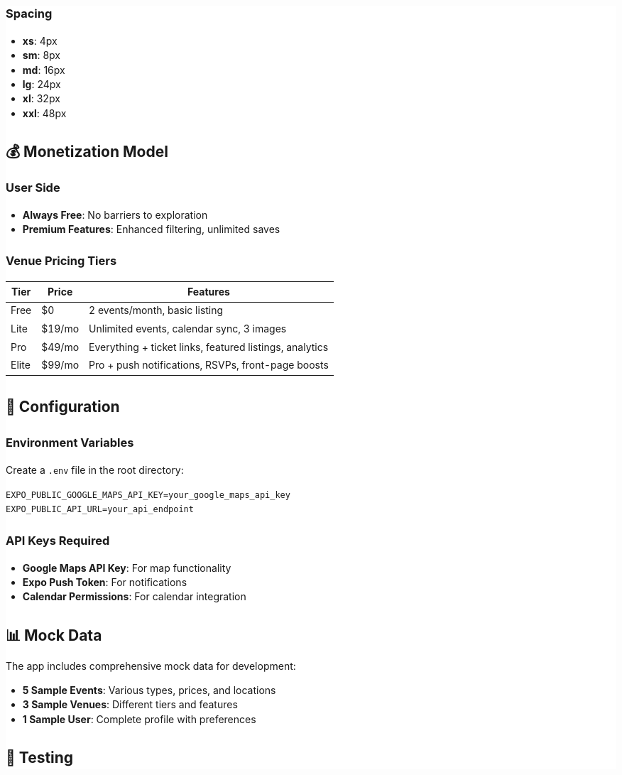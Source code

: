 ### Spacing
- **xs**: 4px
- **sm**: 8px
- **md**: 16px
- **lg**: 24px
- **xl**: 32px
- **xxl**: 48px

## 💰 Monetization Model

### User Side
- **Always Free**: No barriers to exploration
- **Premium Features**: Enhanced filtering, unlimited saves

### Venue Pricing Tiers
| Tier | Price | Features |
|------|-------|----------|
| Free | $0 | 2 events/month, basic listing |
| Lite | $19/mo | Unlimited events, calendar sync, 3 images |
| Pro | $49/mo | Everything + ticket links, featured listings, analytics |
| Elite | $99/mo | Pro + push notifications, RSVPs, front-page boosts |

## 🔧 Configuration

### Environment Variables
Create a `.env` file in the root directory:

```env
EXPO_PUBLIC_GOOGLE_MAPS_API_KEY=your_google_maps_api_key
EXPO_PUBLIC_API_URL=your_api_endpoint
```

### API Keys Required
- **Google Maps API Key**: For map functionality
- **Expo Push Token**: For notifications
- **Calendar Permissions**: For calendar integration

## 📊 Mock Data

The app includes comprehensive mock data for development:

- **5 Sample Events**: Various types, prices, and locations
- **3 Sample Venues**: Different tiers and features
- **1 Sample User**: Complete profile with preferences

## 🧪 Testing
